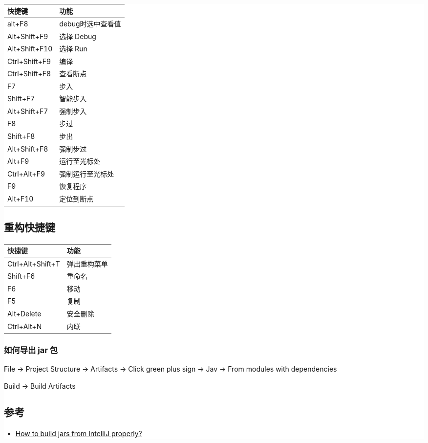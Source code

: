 |  快捷键 |功能                   |
|:-----------------------|:--------------------|
|alt+F8|debug时选中查看值|
|Alt+Shift+F9 |  选择 Debug |  
|Alt+Shift+F10 |  选择 Run |  
|Ctrl+Shift+F9 |  编译 |  
|Ctrl+Shift+F8 |  查看断点 |  
|F7 |  步入 |  
|Shift+F7 |  智能步入 |  
|Alt+Shift+F7 |  强制步入 |  
|F8 |  步过 |  
|Shift+F8 |  步出 |  
|Alt+Shift+F8 |  强制步过 |  
|Alt+F9 |  运行至光标处 |  
|Ctrl+Alt+F9 |  强制运行至光标处 |  
|F9 |  恢复程序 |  
|Alt+F10 |  定位到断点 |  

## 重构快捷键
|  快捷键 |功能                   |
|:-----------------------|:--------------------|
|Ctrl+Alt+Shift+T|弹出重构菜单|
|Shift+F6|重命名|
|F6|移动|
|F5|复制|
|Alt+Delete|安全删除|
|Ctrl+Alt+N|内联|

### 如何导出 jar 包

File -> Project Structure -> Artifacts -> Click green plus sign -> Jav -> From modules with dependencies

Build -> Build Artifacts

## 参考

* [How to build jars from IntelliJ properly?](https://stackoverflow.com/questions/1082580/how-to-build-jars-from-intellij-properly)

